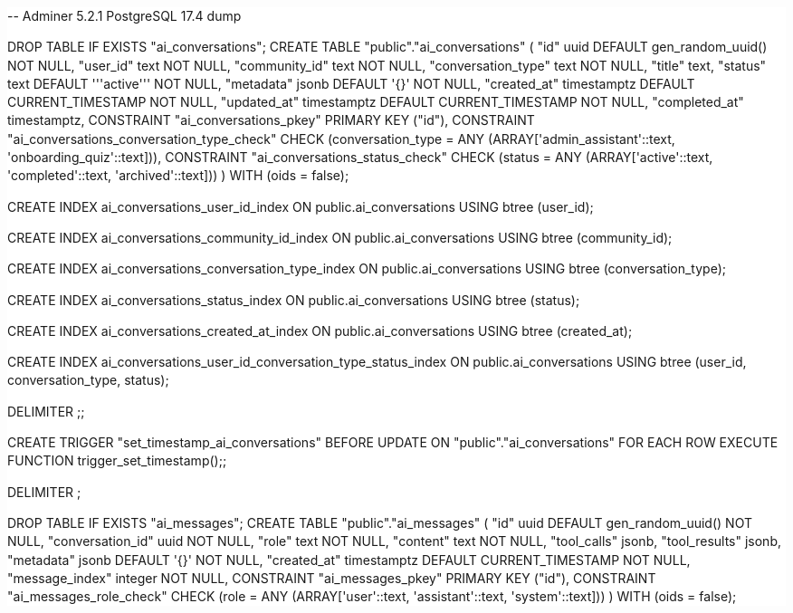 -- Adminer 5.2.1 PostgreSQL 17.4 dump

DROP TABLE IF EXISTS "ai_conversations";
CREATE TABLE "public"."ai_conversations" (
    "id" uuid DEFAULT gen_random_uuid() NOT NULL,
    "user_id" text NOT NULL,
    "community_id" text NOT NULL,
    "conversation_type" text NOT NULL,
    "title" text,
    "status" text DEFAULT '''active''' NOT NULL,
    "metadata" jsonb DEFAULT '{}' NOT NULL,
    "created_at" timestamptz DEFAULT CURRENT_TIMESTAMP NOT NULL,
    "updated_at" timestamptz DEFAULT CURRENT_TIMESTAMP NOT NULL,
    "completed_at" timestamptz,
    CONSTRAINT "ai_conversations_pkey" PRIMARY KEY ("id"),
    CONSTRAINT "ai_conversations_conversation_type_check" CHECK (conversation_type = ANY (ARRAY['admin_assistant'::text, 'onboarding_quiz'::text])),
    CONSTRAINT "ai_conversations_status_check" CHECK (status = ANY (ARRAY['active'::text, 'completed'::text, 'archived'::text]))
) WITH (oids = false);

CREATE INDEX ai_conversations_user_id_index ON public.ai_conversations USING btree (user_id);

CREATE INDEX ai_conversations_community_id_index ON public.ai_conversations USING btree (community_id);

CREATE INDEX ai_conversations_conversation_type_index ON public.ai_conversations USING btree (conversation_type);

CREATE INDEX ai_conversations_status_index ON public.ai_conversations USING btree (status);

CREATE INDEX ai_conversations_created_at_index ON public.ai_conversations USING btree (created_at);

CREATE INDEX ai_conversations_user_id_conversation_type_status_index ON public.ai_conversations USING btree (user_id, conversation_type, status);


DELIMITER ;;

CREATE TRIGGER "set_timestamp_ai_conversations" BEFORE UPDATE ON "public"."ai_conversations" FOR EACH ROW EXECUTE FUNCTION trigger_set_timestamp();;

DELIMITER ;

DROP TABLE IF EXISTS "ai_messages";
CREATE TABLE "public"."ai_messages" (
    "id" uuid DEFAULT gen_random_uuid() NOT NULL,
    "conversation_id" uuid NOT NULL,
    "role" text NOT NULL,
    "content" text NOT NULL,
    "tool_calls" jsonb,
    "tool_results" jsonb,
    "metadata" jsonb DEFAULT '{}' NOT NULL,
    "created_at" timestamptz DEFAULT CURRENT_TIMESTAMP NOT NULL,
    "message_index" integer NOT NULL,
    CONSTRAINT "ai_messages_pkey" PRIMARY KEY ("id"),
    CONSTRAINT "ai_messages_role_check" CHECK (role = ANY (ARRAY['user'::text, 'assistant'::text, 'system'::text]))
) WITH (oids = false);
